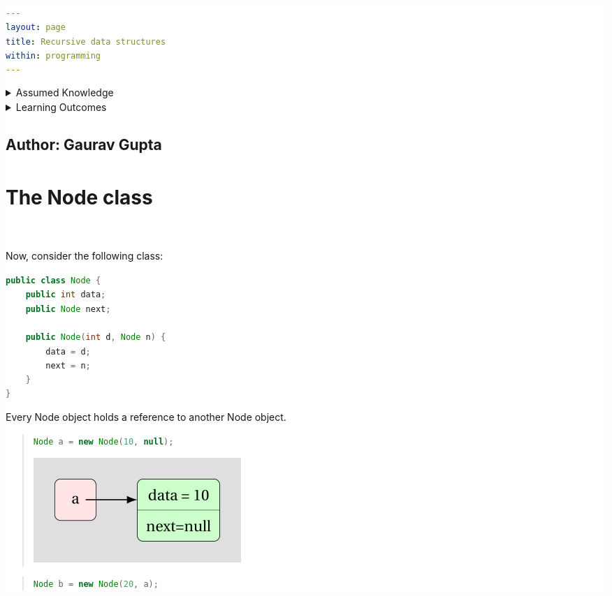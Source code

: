 ```yaml
---
layout: page
title: Recursive data structures
within: programming
---
```


<details class="prereq" markdown="1"><summary>Assumed Knowledge</summary></details>

<details class="outcomes" markdown="1"><summary>Learning Outcomes</summary></details>

## Author: Gaurav Gupta

# The Node class

<iframe width="560" height="315" src="https://www.youtube.com/embed/fDU7AtmQBjA" frameborder="0" allow="autoplay; encrypted-media" allowfullscreen></iframe>

<p>&nbsp;</p>

Now, consider the following class:

```java
public class Node {
	public int data;
	public Node next;

	public Node(int d, Node n) {
		data = d;
		next = n;
	}
}
```

Every Node object holds a reference to another Node object.

> ```java
> Node a = new Node(10, null);
> ```
>
> ![](./fig/06-lists/node/node-figure0.png)


> ```java
> Node b = new Node(20, a);
> ```
>